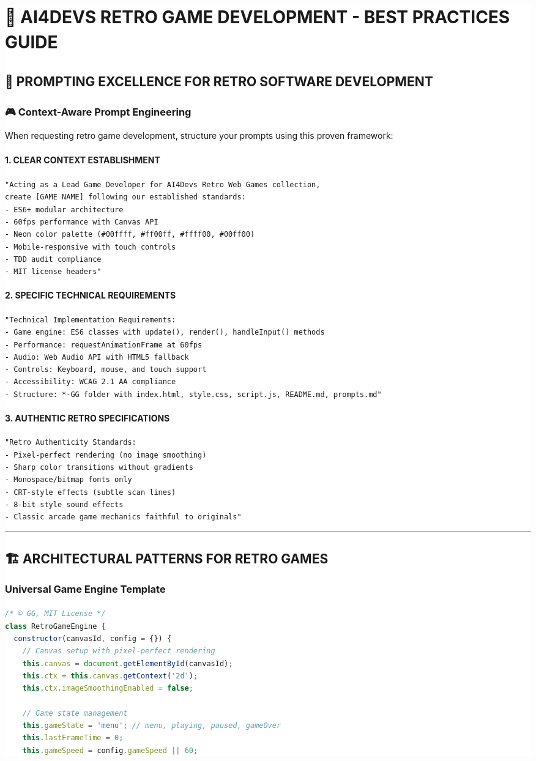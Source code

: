 # 🚀 **AI4DEVS RETRO GAME DEVELOPMENT - BEST PRACTICES GUIDE**

## 🎯 **PROMPTING EXCELLENCE FOR RETRO SOFTWARE DEVELOPMENT**

### **🎮 Context-Aware Prompt Engineering**

When requesting retro game development, structure your prompts using this proven framework:

#### **1. CLEAR CONTEXT ESTABLISHMENT**
```
"Acting as a Lead Game Developer for AI4Devs Retro Web Games collection, 
create [GAME NAME] following our established standards:
- ES6+ modular architecture
- 60fps performance with Canvas API
- Neon color palette (#00ffff, #ff00ff, #ffff00, #00ff00)
- Mobile-responsive with touch controls
- TDD audit compliance
- MIT license headers"
```

#### **2. SPECIFIC TECHNICAL REQUIREMENTS**
```
"Technical Implementation Requirements:
- Game engine: ES6 classes with update(), render(), handleInput() methods
- Performance: requestAnimationFrame at 60fps
- Audio: Web Audio API with HTML5 fallback
- Controls: Keyboard, mouse, and touch support
- Accessibility: WCAG 2.1 AA compliance
- Structure: *-GG folder with index.html, style.css, script.js, README.md, prompts.md"
```

#### **3. AUTHENTIC RETRO SPECIFICATIONS**
```
"Retro Authenticity Standards:
- Pixel-perfect rendering (no image smoothing)
- Sharp color transitions without gradients
- Monospace/bitmap fonts only
- CRT-style effects (subtle scan lines)
- 8-bit style sound effects
- Classic arcade game mechanics faithful to originals"
```

---

## 🏗️ **ARCHITECTURAL PATTERNS FOR RETRO GAMES**

### **Universal Game Engine Template**
```javascript
/* © GG, MIT License */
class RetroGameEngine {
  constructor(canvasId, config = {}) {
    // Canvas setup with pixel-perfect rendering
    this.canvas = document.getElementById(canvasId);
    this.ctx = this.canvas.getContext('2d');
    this.ctx.imageSmoothingEnabled = false;
    
    // Game state management
    this.gameState = 'menu'; // menu, playing, paused, gameOver
    this.lastFrameTime = 0;
    this.gameSpeed = config.gameSpeed || 60;
```